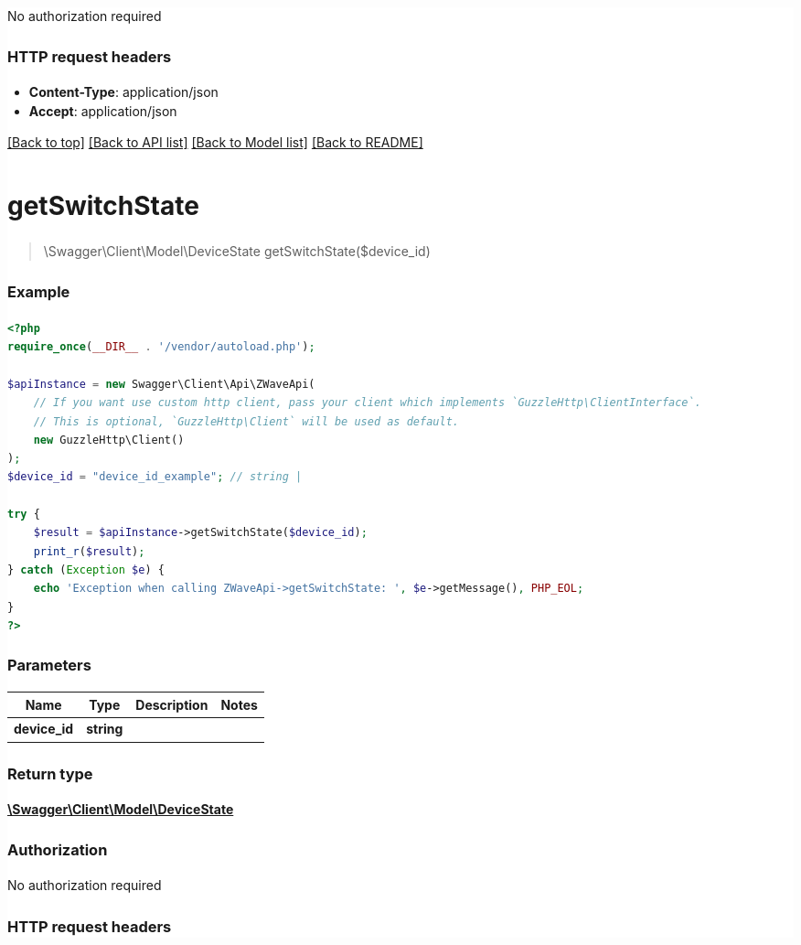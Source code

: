 No authorization required

### HTTP request headers

 - **Content-Type**: application/json
 - **Accept**: application/json

[[Back to top]](#) [[Back to API list]](../../README.md#documentation-for-api-endpoints) [[Back to Model list]](../../README.md#documentation-for-models) [[Back to README]](../../README.md)

# **getSwitchState**
> \Swagger\Client\Model\DeviceState getSwitchState($device_id)



### Example
```php
<?php
require_once(__DIR__ . '/vendor/autoload.php');

$apiInstance = new Swagger\Client\Api\ZWaveApi(
    // If you want use custom http client, pass your client which implements `GuzzleHttp\ClientInterface`.
    // This is optional, `GuzzleHttp\Client` will be used as default.
    new GuzzleHttp\Client()
);
$device_id = "device_id_example"; // string | 

try {
    $result = $apiInstance->getSwitchState($device_id);
    print_r($result);
} catch (Exception $e) {
    echo 'Exception when calling ZWaveApi->getSwitchState: ', $e->getMessage(), PHP_EOL;
}
?>
```

### Parameters

Name | Type | Description  | Notes
------------- | ------------- | ------------- | -------------
 **device_id** | **string**|  |

### Return type

[**\Swagger\Client\Model\DeviceState**](../Model/DeviceState.md)

### Authorization

No authorization required

### HTTP request headers
